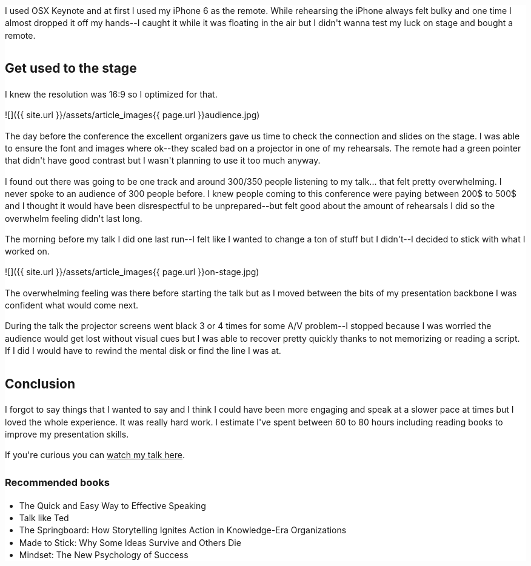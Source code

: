 I used OSX Keynote and at first I used my iPhone 6 as the remote. While rehearsing the iPhone always felt bulky and one time I almost dropped it off my hands--I caught it while it was floating in the air but I didn't wanna test my luck on stage and bought a remote.

## Get used to the stage

I knew the resolution was 16:9 so I optimized for that.

![]({{ site.url }}/assets/article_images{{ page.url }}audience.jpg)

The day before the conference the excellent organizers gave us time to check the connection and slides on the stage. I was able to ensure the font and images where ok--they scaled bad on a projector in one of my rehearsals. The remote had a green pointer that didn't have good contrast but I wasn't planning to use it too much anyway.

I found out there was going to be one track and around 300/350 people listening to my talk... that felt pretty overwhelming. I never spoke to an audience of 300 people before. I knew people coming to this conference were paying between 200$ to 500$ and I thought it would have been disrespectful to be unprepared--but felt good about the amount of rehearsals I did so the overwhelm feeling didn't last long.

The morning before my talk I did one last run--I felt like I wanted to change a ton of stuff but I didn't--I decided to stick with what I worked on.

![]({{ site.url }}/assets/article_images{{ page.url }}on-stage.jpg)

The overwhelming feeling was there before starting the talk but as I moved between the bits of my presentation backbone I was confident what would come next.

During the talk the projector screens went black 3 or 4 times for some A/V problem--I stopped because I was worried the audience would get lost without visual cues but I was able to recover pretty quickly thanks to not memorizing or reading a script. If I did I would have to rewind the mental disk or find the line I was at.

## Conclusion

I forgot to say things that I wanted to say and I think I could have been more engaging and speak at a slower pace at times but I loved the whole experience. It was really hard work. I estimate I've spent between 60 to 80 hours including reading books to improve my presentation skills.

If you're curious you can [watch my talk here](https://rubyconf.eventer.com/rubyconf-australia-2016-1489/build-and-maintain-large-ruby-applications-by-enrico-teotti-1929).

### Recommended books

* The Quick and Easy Way to Effective Speaking
* Talk like Ted
* The Springboard: How Storytelling Ignites Action in Knowledge-Era Organizations
* Made to Stick: Why Some Ideas Survive and Others Die
* Mindset: The New Psychology of Success
